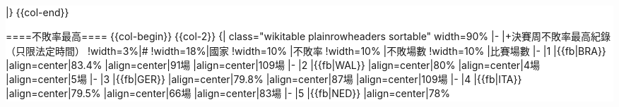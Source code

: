 |}
{{col-end}}

====不敗率最高====
{{col-begin}}
{{col-2}}
{| class="wikitable plainrowheaders sortable" width=90%
|- 
|+決賽周不敗率最高紀錄（只限法定時間）
!width=3%|#
!width=18%|國家
!width=10% |不敗率
!width=10% |不敗場數
!width=10% |比賽場數
|- 
|1
|{{fb|BRA}}
|align=center|83.4%
|align=center|91場
|align=center|109場
|- 
|2
|{{fb|WAL}}
|align=center|80%
|align=center|4場
|align=center|5場
|- 
|3
|{{fb|GER}}
|align=center|79.8%
|align=center|87場
|align=center|109場
|- 
|4
|{{fb|ITA}}
|align=center|79.5%
|align=center|66場
|align=center|83場
|- 
|5
|{{fb|NED}}
|align=center|78%